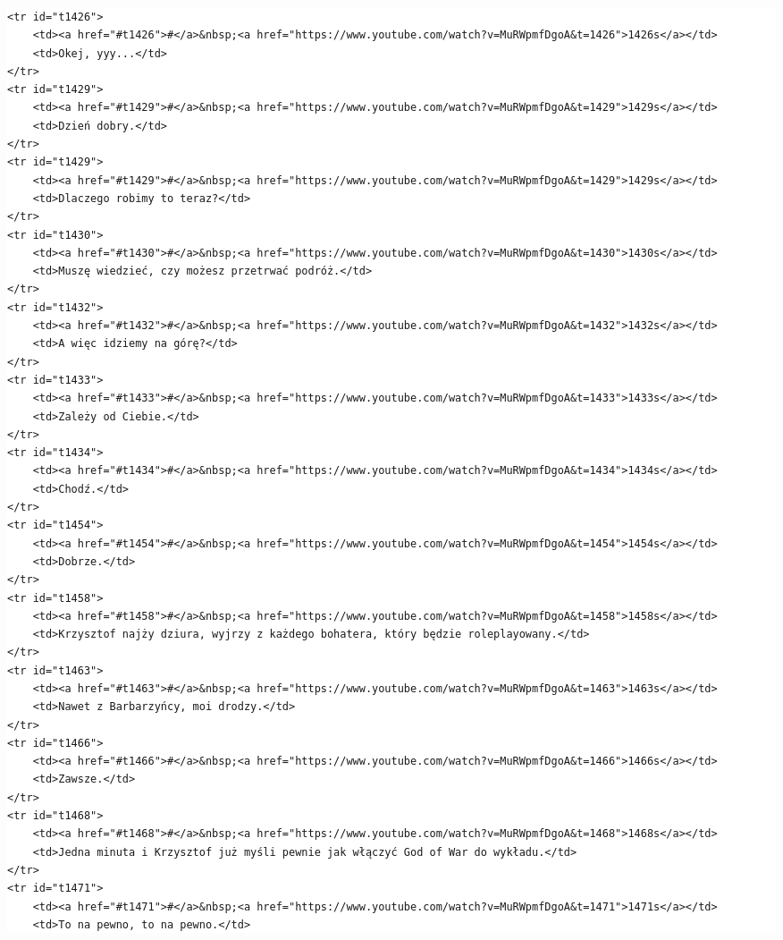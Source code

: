     <tr id="t1426">
        <td><a href="#t1426">#</a>&nbsp;<a href="https://www.youtube.com/watch?v=MuRWpmfDgoA&t=1426">1426s</a></td>
        <td>Okej, yyy...</td>
    </tr>
    <tr id="t1429">
        <td><a href="#t1429">#</a>&nbsp;<a href="https://www.youtube.com/watch?v=MuRWpmfDgoA&t=1429">1429s</a></td>
        <td>Dzień dobry.</td>
    </tr>
    <tr id="t1429">
        <td><a href="#t1429">#</a>&nbsp;<a href="https://www.youtube.com/watch?v=MuRWpmfDgoA&t=1429">1429s</a></td>
        <td>Dlaczego robimy to teraz?</td>
    </tr>
    <tr id="t1430">
        <td><a href="#t1430">#</a>&nbsp;<a href="https://www.youtube.com/watch?v=MuRWpmfDgoA&t=1430">1430s</a></td>
        <td>Muszę wiedzieć, czy możesz przetrwać podróż.</td>
    </tr>
    <tr id="t1432">
        <td><a href="#t1432">#</a>&nbsp;<a href="https://www.youtube.com/watch?v=MuRWpmfDgoA&t=1432">1432s</a></td>
        <td>A więc idziemy na górę?</td>
    </tr>
    <tr id="t1433">
        <td><a href="#t1433">#</a>&nbsp;<a href="https://www.youtube.com/watch?v=MuRWpmfDgoA&t=1433">1433s</a></td>
        <td>Zależy od Ciebie.</td>
    </tr>
    <tr id="t1434">
        <td><a href="#t1434">#</a>&nbsp;<a href="https://www.youtube.com/watch?v=MuRWpmfDgoA&t=1434">1434s</a></td>
        <td>Chodź.</td>
    </tr>
    <tr id="t1454">
        <td><a href="#t1454">#</a>&nbsp;<a href="https://www.youtube.com/watch?v=MuRWpmfDgoA&t=1454">1454s</a></td>
        <td>Dobrze.</td>
    </tr>
    <tr id="t1458">
        <td><a href="#t1458">#</a>&nbsp;<a href="https://www.youtube.com/watch?v=MuRWpmfDgoA&t=1458">1458s</a></td>
        <td>Krzysztof najży dziura, wyjrzy z każdego bohatera, który będzie roleplayowany.</td>
    </tr>
    <tr id="t1463">
        <td><a href="#t1463">#</a>&nbsp;<a href="https://www.youtube.com/watch?v=MuRWpmfDgoA&t=1463">1463s</a></td>
        <td>Nawet z Barbarzyńcy, moi drodzy.</td>
    </tr>
    <tr id="t1466">
        <td><a href="#t1466">#</a>&nbsp;<a href="https://www.youtube.com/watch?v=MuRWpmfDgoA&t=1466">1466s</a></td>
        <td>Zawsze.</td>
    </tr>
    <tr id="t1468">
        <td><a href="#t1468">#</a>&nbsp;<a href="https://www.youtube.com/watch?v=MuRWpmfDgoA&t=1468">1468s</a></td>
        <td>Jedna minuta i Krzysztof już myśli pewnie jak włączyć God of War do wykładu.</td>
    </tr>
    <tr id="t1471">
        <td><a href="#t1471">#</a>&nbsp;<a href="https://www.youtube.com/watch?v=MuRWpmfDgoA&t=1471">1471s</a></td>
        <td>To na pewno, to na pewno.</td>